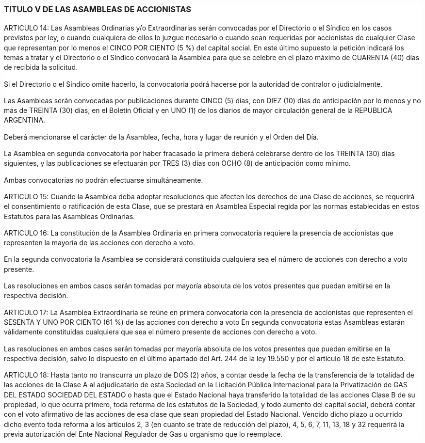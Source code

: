 ### TITULO V DE LAS ASAMBLEAS DE ACCIONISTAS

<a id="14"></a>
ARTICULO 14: Las Asambleas Ordinarias y/o Extraordinarias serán convocadas por  el  Directorio o el Síndico en los casos previstos por ley, o cuando cualquiera  de ellos lo juzgue necesario o cuando sean requeridas por accionistas  de cualquier Clase que representan por lo menos el CINCO POR CIENTO (5  %) del capital social. En este último  supuesto  la petición indicará los  temas  a  tratar  y  el Directorio o el Síndico  convocará  la Asamblea para que se celebre en el plazo máximo de CUARENTA (40) días  de recibida la solicitud.

Si el Directorio o el Síndico omite hacerlo,  la convocatoria podrá hacerse por la  autoridad  de  contralor  o  judicialmente.

Las Asambleas  serán  convocadas  por  publicaciones durante CINCO (5) días, con DIEZ (10) días de anticipación  por lo menos y no más de TREINTA (30) días, en el Boletín Oficial y en  UNO  (1)  de  los diarios  de  mayor  circulación general de la REPUBLICA ARGENTINA.

Deberá mencionarse el carácter de  la Asamblea, fecha, hora y lugar de reunión y el Orden del Día.

La  Asamblea  en  segunda  convocatoria  por  haber  fracasado  la primera deberá  celebrarse  dentro    de  los  TREINTA  (30)  días siguientes, y las publicaciones se efectuarán  por  TRES  (3)  días con OCHO (8) de anticipación como mínimo.

Ambas    convocatorias    no  podrán  efectuarse  simultáneamente.

<a id="15"></a>
ARTICULO  15: Cuando la Asamblea deba adoptar resoluciones que afecten los derechos  de  una  Clase  de  acciones, se requerirá el consentimiento o ratificación de esta Clase,  que  se  prestará  en Asamblea  Especial  regida por  las  normas  establecidas en estos Estatutos para las Asambleas Ordinarias.

<a id="16"></a>
ARTICULO  16:  La  constitución  de  la  Asamblea Ordinaria en primera convocatoria  requiere  la  presencia  de accionistas  que representen  la mayoría  de las acciones con derecho  a  voto.

En la segunda convocatoria  la Asamblea se considerará constituida cualquiera sea el número de acciones  con  derecho a voto presente.

Las resoluciones en ambos casos serán tomadas  por mayoría absoluta de  los votos  presentes  que  puedan  emitirse  en la  respectiva decisión.

<a id="17"></a>
ARTICULO  17:  La  Asamblea Extraordinaria se reúne en primera convocatoria con la presencia  de  accionistas  que  representen el SESENTA Y UNO POR CIENTO (61 %) de las acciones con derecho  a voto En   segunda  convocatoria  estas  Asambleas  estarán  válidamente constituidas  cualquiera que sea el número presente de acciones con derecho a voto.

Las  resoluciones   en  ambos  casos  serán  tomadas  por  mayoría absoluta de los  votos   presentes  que  puedan  emitirse  en  la respectiva decisión, salvo  lo  dispuesto en el último apartado del Art. 244 de la ley 19.550 y por el  artículo  18  de este Estatuto.

<a id="18"></a>
ARTICULO  18:  Hasta  tanto  no transcurra un plazo de DOS (2) años, a contar desde la fecha de la  transferencia  de la totalidad de las acciones de la Clase A al adjudicatario de esta  Sociedad en la  Licitación Pública Internacional para la Privatización  de  GAS DEL ESTADO  SOCIEDAD DEL ESTADO o hasta que el Estado Nacional haya transferido la  totalidad  de las acciones Clase B de su propiedad, lo  que  ocurra  primero, toda  reforma  de  los estatutos  de  la Sociedad, y todo aumento  del  capital social, deberá contar con el voto afirmativo de las acciones  de  esa  clase  que sean propiedad del Estado Nacional. Vencido dicho plazo u ocurrido  dicho  evento toda reforma  a los artículos 2, 3 (en cuanto se trate de reducción del plazo), 4,  5,  6,  7, 11,  13,  18  y  32 requerirá la previa autorización del Ente Nacional Regulador de Gas  u organismo que lo reemplace.

